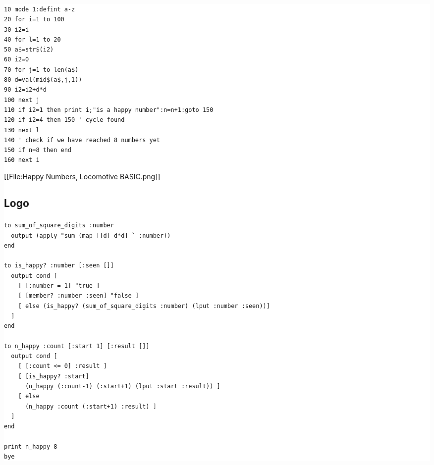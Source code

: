 

```locobasic
10 mode 1:defint a-z
20 for i=1 to 100
30 i2=i
40 for l=1 to 20
50 a$=str$(i2)
60 i2=0
70 for j=1 to len(a$)
80 d=val(mid$(a$,j,1))
90 i2=i2+d*d
100 next j
110 if i2=1 then print i;"is a happy number":n=n+1:goto 150
120 if i2=4 then 150 ' cycle found
130 next l
140 ' check if we have reached 8 numbers yet
150 if n=8 then end
160 next i
```


[[File:Happy Numbers, Locomotive BASIC.png]]


## Logo



```logo
to sum_of_square_digits :number
  output (apply "sum (map [[d] d*d] ` :number))
end

to is_happy? :number [:seen []]
  output cond [
    [ [:number = 1] "true ]
    [ [member? :number :seen] "false ]
    [ else (is_happy? (sum_of_square_digits :number) (lput :number :seen))]
  ]
end

to n_happy :count [:start 1] [:result []]
  output cond [
    [ [:count <= 0] :result ]
    [ [is_happy? :start]
      (n_happy (:count-1) (:start+1) (lput :start :result)) ]
    [ else
      (n_happy :count (:start+1) :result) ]
  ]
end

print n_happy 8
bye
```

